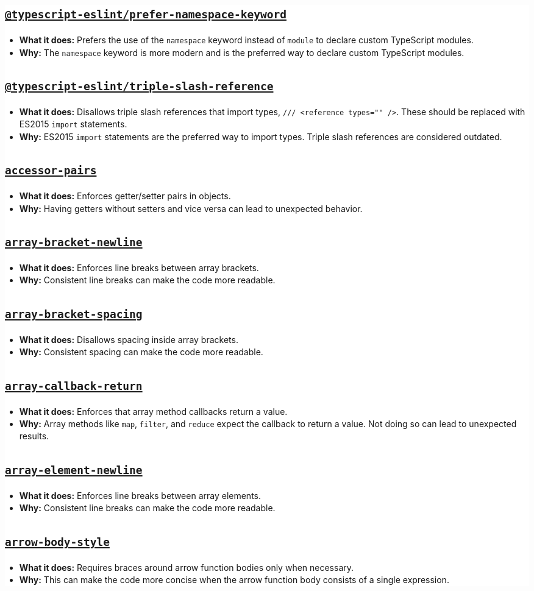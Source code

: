 ## [`@typescript-eslint/prefer-namespace-keyword`](https://palantir.github.io/tslint/rules/prefer-namespace-keyword/)
- **What it does:** Prefers the use of the `namespace` keyword instead of `module` to declare custom TypeScript modules.
- **Why:** The `namespace` keyword is more modern and is the preferred way to declare custom TypeScript modules.

## [`@typescript-eslint/triple-slash-reference`](https://palantir.github.io/tslint/rules/triple-slash-reference/)
- **What it does:** Disallows triple slash references that import types, `/// <reference types="" />`. These should be replaced with ES2015 `import` statements.
- **Why:** ES2015 `import` statements are the preferred way to import types. Triple slash references are considered outdated.

## [`accessor-pairs`](https://eslint.org/docs/latest/rules/accessor-pairs)
- **What it does:** Enforces getter/setter pairs in objects.
- **Why:** Having getters without setters and vice versa can lead to unexpected behavior.

## [`array-bracket-newline`](https://eslint.org/docs/latest/rules/array-bracket-newline)
- **What it does:** Enforces line breaks between array brackets.
- **Why:** Consistent line breaks can make the code more readable.

## [`array-bracket-spacing`](https://eslint.org/docs/latest/rules/array-bracket-spacing)
- **What it does:** Disallows spacing inside array brackets.
- **Why:** Consistent spacing can make the code more readable.

## [`array-callback-return`](https://eslint.org/docs/latest/rules/array-callback-return)
- **What it does:** Enforces that array method callbacks return a value.
- **Why:** Array methods like `map`, `filter`, and `reduce` expect the callback to return a value. Not doing so can lead to unexpected results.

## [`array-element-newline`](https://eslint.org/docs/latest/rules/array-element-newline)
- **What it does:** Enforces line breaks between array elements.
- **Why:** Consistent line breaks can make the code more readable.

## [`arrow-body-style`](https://eslint.org/docs/latest/rules/arrow-body-style)
- **What it does:** Requires braces around arrow function bodies only when necessary.
- **Why:** This can make the code more concise when the arrow function body consists of a single expression.
